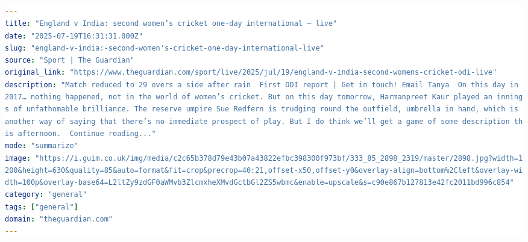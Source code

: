 ```yaml
---
title: "England v India: second women’s cricket one-day international – live"
date: "2025-07-19T16:31:31.000Z"
slug: "england-v-india:-second-women's-cricket-one-day-international-live"
source: "Sport | The Guardian"
original_link: "https://www.theguardian.com/sport/live/2025/jul/19/england-v-india-second-womens-cricket-odi-live"
description: "Match reduced to 29 overs a side after rain  First ODI report | Get in touch! Email Tanya  On this day in 2017… nothing happened, not in the world of women’s cricket. But on this day tomorrow, Harmanpreet Kaur played an innings of unfathomable brilliance. The reserve umpire Sue Redfern is trudging round the outfield, umbrella in hand, which is another way of saying that there’s no immediate prospect of play. But I do think we’ll get a game of some description this afternoon.  Continue reading..."
mode: "summarize"
image: "https://i.guim.co.uk/img/media/c2c65b378d79e43b07a43822efbc398300f973bf/333_85_2898_2319/master/2898.jpg?width=1200&height=630&quality=85&auto=format&fit=crop&precrop=40:21,offset-x50,offset-y0&overlay-align=bottom%2Cleft&overlay-width=100p&overlay-base64=L2ltZy9zdGF0aWMvb3ZlcmxheXMvdGctbGl2ZS5wbmc&enable=upscale&s=c90e867b127813e42fc2011bd996c854"
category: "general"
tags: ["general"]
domain: "theguardian.com"
---
```
